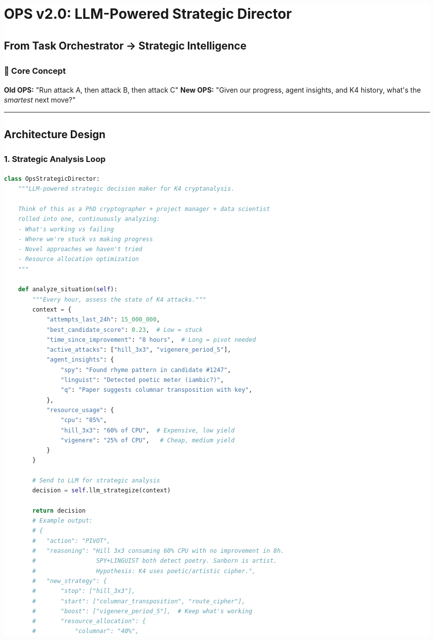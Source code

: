 # OPS v2.0: LLM-Powered Strategic Director
## From Task Orchestrator → Strategic Intelligence

### 🎯 Core Concept
**Old OPS:** "Run attack A, then attack B, then attack C" **New OPS:** "Given our progress, agent insights, and K4
history, what's the *smartest* next move?"

---

## Architecture Design

### 1. **Strategic Analysis Loop**
```python
class OpsStrategicDirector:
    """LLM-powered strategic decision maker for K4 cryptanalysis.

    Think of this as a PhD cryptographer + project manager + data scientist
    rolled into one, continuously analyzing:
    - What's working vs failing
    - Where we're stuck vs making progress
    - Novel approaches we haven't tried
    - Resource allocation optimization
    """

    def analyze_situation(self):
        """Every hour, assess the state of K4 attacks."""
        context = {
            "attempts_last_24h": 15_000_000,
            "best_candidate_score": 0.23,  # Low = stuck
            "time_since_improvement": "8 hours",  # Long = pivot needed
            "active_attacks": ["hill_3x3", "vigenere_period_5"],
            "agent_insights": {
                "spy": "Found rhyme pattern in candidate #1247",
                "linguist": "Detected poetic meter (iambic?)",
                "q": "Paper suggests columnar transposition with key",
            },
            "resource_usage": {
                "cpu": "85%",
                "hill_3x3": "60% of CPU",  # Expensive, low yield
                "vigenere": "25% of CPU",   # Cheap, medium yield
            }
        }

        # Send to LLM for strategic analysis
        decision = self.llm_strategize(context)

        return decision
        # Example output:
        # {
        #   "action": "PIVOT",
        #   "reasoning": "Hill 3x3 consuming 60% CPU with no improvement in 8h.
        #                 SPY+LINGUIST both detect poetry. Sanborn is artist.
        #                 Hypothesis: K4 uses poetic/artistic cipher.",
        #   "new_strategy": {
        #       "stop": ["hill_3x3"],
        #       "start": ["columnar_transposition", "route_cipher"],
        #       "boost": ["vigenere_period_5"],  # Keep what's working
        #       "resource_allocation": {
        #           "columnar": "40%",
```